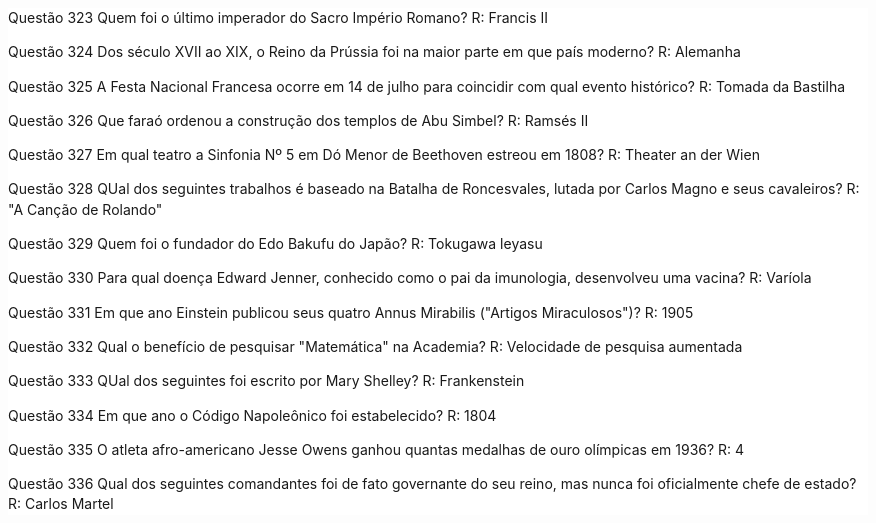 Questão 323
Quem foi o último imperador do Sacro Império Romano?
R: Francis II

Questão 324
Dos século XVII ao XIX, o Reino da Prússia foi na maior parte em que país moderno?
R: Alemanha

Questão 325
A Festa Nacional Francesa ocorre em 14 de julho para coincidir com qual evento histórico?
R: Tomada da Bastilha

Questão 326
Que faraó ordenou a construção dos templos de Abu Simbel?
R: Ramsés II

Questão 327
Em qual teatro a Sinfonia Nº 5 em Dó Menor de Beethoven estreou em 1808?
R: Theater an der Wien

Questão 328
QUal dos seguintes trabalhos é baseado na Batalha de Roncesvales, lutada por Carlos Magno e seus cavaleiros?
R: "A Canção de Rolando"

Questão 329
Quem foi o fundador do Edo Bakufu do Japão?
R: Tokugawa leyasu

Questão 330
Para qual doença Edward Jenner, conhecido como o pai da imunologia, desenvolveu uma vacina?
R: Varíola

Questão 331
Em que ano Einstein publicou seus quatro Annus Mirabilis ("Artigos Miraculosos")?
R: 1905

Questão 332
Qual o benefício de pesquisar "Matemática" na Academia?
R: Velocidade de pesquisa aumentada

Questão 333
QUal dos seguintes foi escrito por Mary Shelley?
R: Frankenstein

Questão 334
Em que ano o Código Napoleônico foi estabelecido?
R: 1804

Questão 335
O atleta afro-americano Jesse Owens ganhou quantas medalhas de ouro olímpicas em 1936?
R: 4

Questão 336
Qual dos seguintes comandantes foi de fato governante do seu reino, mas nunca foi oficialmente chefe de estado?
R: Carlos Martel
